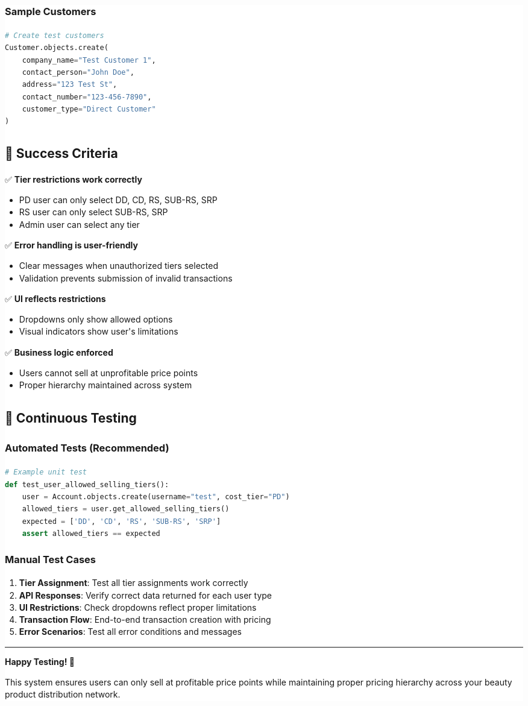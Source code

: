 ### Sample Customers
```python
# Create test customers
Customer.objects.create(
    company_name="Test Customer 1",
    contact_person="John Doe",
    address="123 Test St",
    contact_number="123-456-7890",
    customer_type="Direct Customer"
)
```

## 🎯 Success Criteria

✅ **Tier restrictions work correctly**
- PD user can only select DD, CD, RS, SUB-RS, SRP
- RS user can only select SUB-RS, SRP
- Admin user can select any tier

✅ **Error handling is user-friendly**
- Clear messages when unauthorized tiers selected
- Validation prevents submission of invalid transactions

✅ **UI reflects restrictions**
- Dropdowns only show allowed options
- Visual indicators show user's limitations

✅ **Business logic enforced**
- Users cannot sell at unprofitable price points
- Proper hierarchy maintained across system

## 🔄 Continuous Testing

### Automated Tests (Recommended)
```python
# Example unit test
def test_user_allowed_selling_tiers():
    user = Account.objects.create(username="test", cost_tier="PD")
    allowed_tiers = user.get_allowed_selling_tiers()
    expected = ['DD', 'CD', 'RS', 'SUB-RS', 'SRP']
    assert allowed_tiers == expected
```

### Manual Test Cases
1. **Tier Assignment**: Test all tier assignments work correctly
2. **API Responses**: Verify correct data returned for each user type
3. **UI Restrictions**: Check dropdowns reflect proper limitations
4. **Transaction Flow**: End-to-end transaction creation with pricing
5. **Error Scenarios**: Test all error conditions and messages

---

**Happy Testing! 🚀**

This system ensures users can only sell at profitable price points while maintaining proper pricing hierarchy across your beauty product distribution network.
